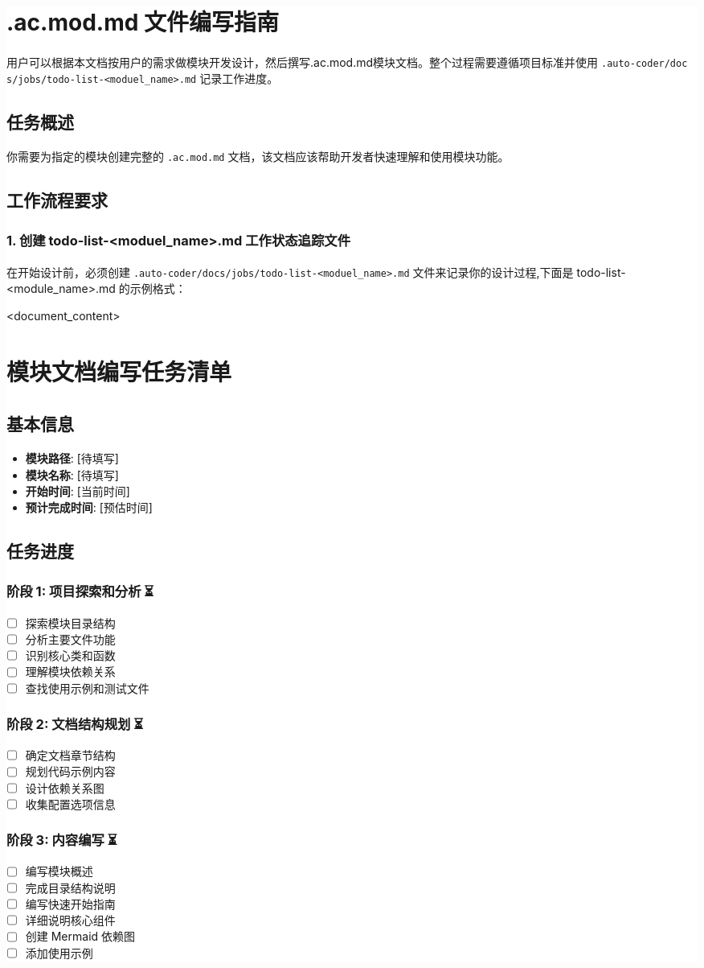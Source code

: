
# .ac.mod.md 文件编写指南

用户可以根据本文档按用户的需求做模块开发设计，然后撰写.ac.mod.md模块文档。整个过程需要遵循项目标准并使用 `.auto-coder/docs/jobs/todo-list-<moduel_name>.md` 记录工作进度。

## 任务概述

你需要为指定的模块创建完整的 `.ac.mod.md` 文档，该文档应该帮助开发者快速理解和使用模块功能。

## 工作流程要求

### 1. 创建 todo-list-<moduel_name>.md 工作状态追踪文件

在开始设计前，必须创建 `.auto-coder/docs/jobs/todo-list-<moduel_name>.md` 文件来记录你的设计过程,下面是
todo-list-<module_name>.md 的示例格式：

<document_content>
# 模块文档编写任务清单

## 基本信息
- **模块路径**: [待填写]
- **模块名称**: [待填写]
- **开始时间**: [当前时间]
- **预计完成时间**: [预估时间]

## 任务进度

### 阶段 1: 项目探索和分析 ⏳
- [ ] 探索模块目录结构
- [ ] 分析主要文件功能
- [ ] 识别核心类和函数
- [ ] 理解模块依赖关系
- [ ] 查找使用示例和测试文件

### 阶段 2: 文档结构规划 ⏳
- [ ] 确定文档章节结构
- [ ] 规划代码示例内容
- [ ] 设计依赖关系图
- [ ] 收集配置选项信息

### 阶段 3: 内容编写 ⏳
- [ ] 编写模块概述
- [ ] 完成目录结构说明
- [ ] 编写快速开始指南
- [ ] 详细说明核心组件
- [ ] 创建 Mermaid 依赖图
- [ ] 添加使用示例
